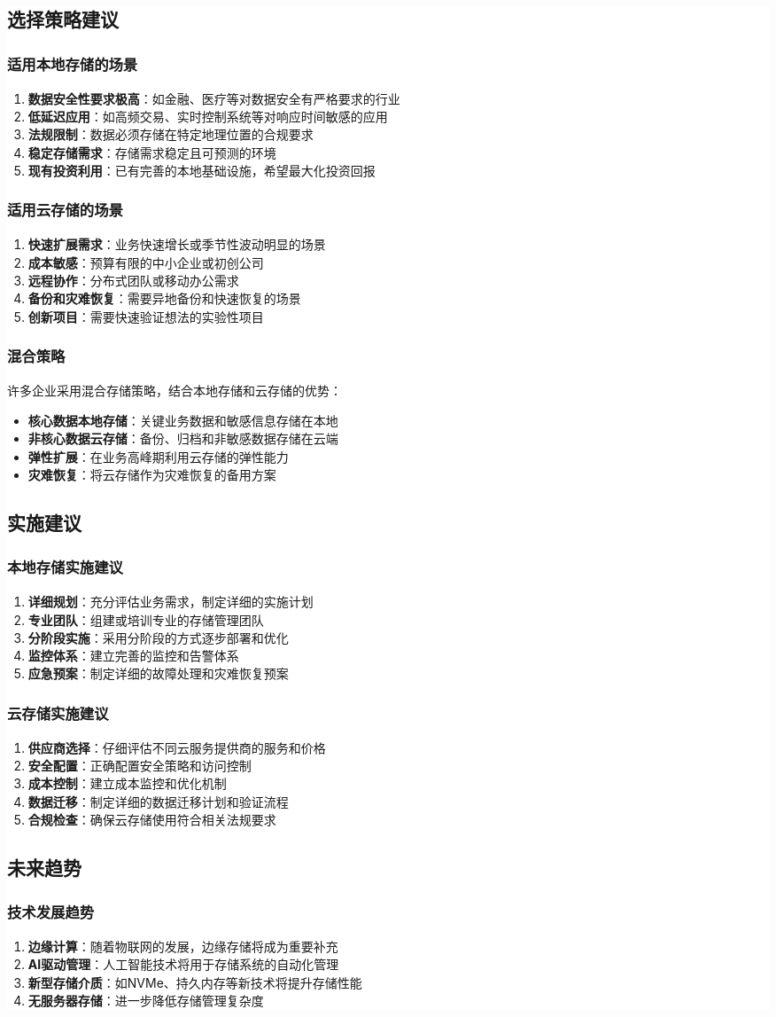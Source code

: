 ## 选择策略建议

### 适用本地存储的场景

1. **数据安全性要求极高**：如金融、医疗等对数据安全有严格要求的行业
2. **低延迟应用**：如高频交易、实时控制系统等对响应时间敏感的应用
3. **法规限制**：数据必须存储在特定地理位置的合规要求
4. **稳定存储需求**：存储需求稳定且可预测的环境
5. **现有投资利用**：已有完善的本地基础设施，希望最大化投资回报

### 适用云存储的场景

1. **快速扩展需求**：业务快速增长或季节性波动明显的场景
2. **成本敏感**：预算有限的中小企业或初创公司
3. **远程协作**：分布式团队或移动办公需求
4. **备份和灾难恢复**：需要异地备份和快速恢复的场景
5. **创新项目**：需要快速验证想法的实验性项目

### 混合策略

许多企业采用混合存储策略，结合本地存储和云存储的优势：
- **核心数据本地存储**：关键业务数据和敏感信息存储在本地
- **非核心数据云存储**：备份、归档和非敏感数据存储在云端
- **弹性扩展**：在业务高峰期利用云存储的弹性能力
- **灾难恢复**：将云存储作为灾难恢复的备用方案

## 实施建议

### 本地存储实施建议

1. **详细规划**：充分评估业务需求，制定详细的实施计划
2. **专业团队**：组建或培训专业的存储管理团队
3. **分阶段实施**：采用分阶段的方式逐步部署和优化
4. **监控体系**：建立完善的监控和告警体系
5. **应急预案**：制定详细的故障处理和灾难恢复预案

### 云存储实施建议

1. **供应商选择**：仔细评估不同云服务提供商的服务和价格
2. **安全配置**：正确配置安全策略和访问控制
3. **成本控制**：建立成本监控和优化机制
4. **数据迁移**：制定详细的数据迁移计划和验证流程
5. **合规检查**：确保云存储使用符合相关法规要求

## 未来趋势

### 技术发展趋势

1. **边缘计算**：随着物联网的发展，边缘存储将成为重要补充
2. **AI驱动管理**：人工智能技术将用于存储系统的自动化管理
3. **新型存储介质**：如NVMe、持久内存等新技术将提升存储性能
4. **无服务器存储**：进一步降低存储管理复杂度
